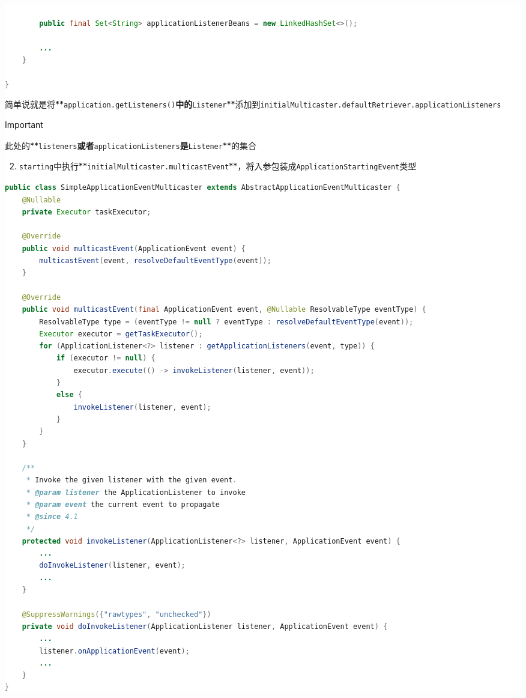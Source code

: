 ```java

		public final Set<String> applicationListenerBeans = new LinkedHashSet<>();

		...
	}
    
}


```

简单说就是将**`application.getListeners()`**中的**`Listener`**添加到`initialMulticaster.defaultRetriever.applicationListeners`

> [!important]
>
> 此处的**`listeners`**或者**`applicationListeners`**是**`Listener`**的集合

2. `starting`中执行**`initialMulticaster.multicastEvent`**，将入参包装成`ApplicationStartingEvent`类型

```java
public class SimpleApplicationEventMulticaster extends AbstractApplicationEventMulticaster {
    @Nullable
	private Executor taskExecutor;
    
    @Override
	public void multicastEvent(ApplicationEvent event) {
		multicastEvent(event, resolveDefaultEventType(event));
	}

	@Override
	public void multicastEvent(final ApplicationEvent event, @Nullable ResolvableType eventType) {
		ResolvableType type = (eventType != null ? eventType : resolveDefaultEventType(event));
		Executor executor = getTaskExecutor();
		for (ApplicationListener<?> listener : getApplicationListeners(event, type)) {
			if (executor != null) {
				executor.execute(() -> invokeListener(listener, event));
			}
			else {
				invokeListener(listener, event);
			}
		}
	}
    
    /**
	 * Invoke the given listener with the given event.
	 * @param listener the ApplicationListener to invoke
	 * @param event the current event to propagate
	 * @since 4.1
	 */
	protected void invokeListener(ApplicationListener<?> listener, ApplicationEvent event) {
		...
        doInvokeListener(listener, event);
        ...
	}
    
    @SuppressWarnings({"rawtypes", "unchecked"})
	private void doInvokeListener(ApplicationListener listener, ApplicationEvent event) {
		...
        listener.onApplicationEvent(event);
        ...
	}
}
```
